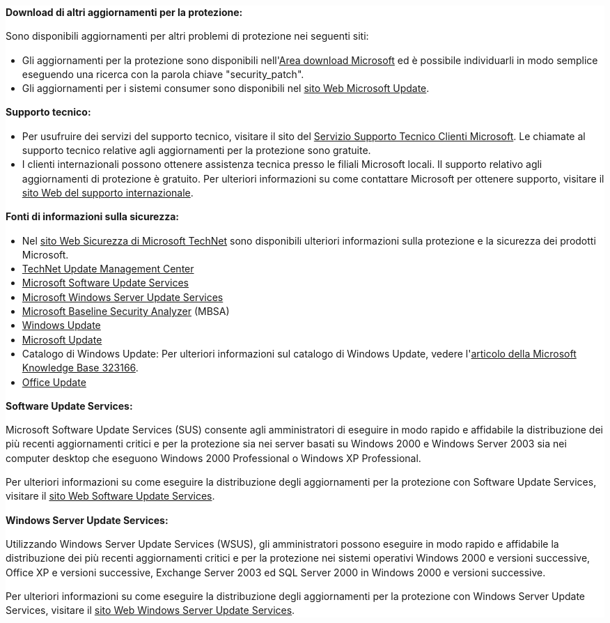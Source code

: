 **Download di altri aggiornamenti per la protezione:**

Sono disponibili aggiornamenti per altri problemi di protezione nei seguenti siti:

-   Gli aggiornamenti per la protezione sono disponibili nell'[Area download Microsoft](http://www.microsoft.com/downloads/results.aspx?displaylang=it&freetext=security_patch) ed è possibile individuarli in modo semplice eseguendo una ricerca con la parola chiave "security\_patch".
-   Gli aggiornamenti per i sistemi consumer sono disponibili nel [sito Web Microsoft Update](http://update.microsoft.com/microsoftupdate/v6/default.aspx?ln=it-it).

**Supporto tecnico:**

-   Per usufruire dei servizi del supporto tecnico, visitare il sito del [Servizio Supporto Tecnico Clienti Microsoft](http://go.microsoft.com/fwlink/?linkid=21131). Le chiamate al supporto tecnico relative agli aggiornamenti per la protezione sono gratuite.
-   I clienti internazionali possono ottenere assistenza tecnica presso le filiali Microsoft locali. Il supporto relativo agli aggiornamenti di protezione è gratuito. Per ulteriori informazioni su come contattare Microsoft per ottenere supporto, visitare il [sito Web del supporto internazionale](http://go.microsoft.com/fwlink/?linkid=21155).

**Fonti di informazioni sulla sicurezza:**

-   Nel [sito Web Sicurezza di Microsoft TechNet](http://www.microsoft.com/italy/technet/security/default.mspx) sono disponibili ulteriori informazioni sulla protezione e la sicurezza dei prodotti Microsoft.
-   [TechNet Update Management Center](http://go.microsoft.com/fwlink/?linkid=69903)
-   [Microsoft Software Update Services](http://go.microsoft.com/fwlink/?linkid=21133)
-   [Microsoft Windows Server Update Services](http://go.microsoft.com/fwlink/?linkid=50120)
-   [Microsoft Baseline Security Analyzer](http://go.microsoft.com/fwlink/?linkid=21134) (MBSA)
-   [Windows Update](http://update.microsoft.com/microsoftupdate/v6/default.aspx?ln=it-it)
-   [Microsoft Update](http://update.microsoft.com/microsoftupdate/v6/default.aspx?ln=it-it)
-   Catalogo di Windows Update: Per ulteriori informazioni sul catalogo di Windows Update, vedere l'[articolo della Microsoft Knowledge Base 323166](http://support.microsoft.com/kb/323166).
-   [Office Update](http://office.microsoft.com/it-it/officeupdate/default.aspx)

**Software Update Services:**

Microsoft Software Update Services (SUS) consente agli amministratori di eseguire in modo rapido e affidabile la distribuzione dei più recenti aggiornamenti critici e per la protezione sia nei server basati su Windows 2000 e Windows Server 2003 sia nei computer desktop che eseguono Windows 2000 Professional o Windows XP Professional.

Per ulteriori informazioni su come eseguire la distribuzione degli aggiornamenti per la protezione con Software Update Services, visitare il [sito Web Software Update Services](http://go.microsoft.com/fwlink/?linkid=21133).

**Windows Server Update Services:**

Utilizzando Windows Server Update Services (WSUS), gli amministratori possono eseguire in modo rapido e affidabile la distribuzione dei più recenti aggiornamenti critici e per la protezione nei sistemi operativi Windows 2000 e versioni successive, Office XP e versioni successive, Exchange Server 2003 ed SQL Server 2000 in Windows 2000 e versioni successive.

Per ulteriori informazioni su come eseguire la distribuzione degli aggiornamenti per la protezione con Windows Server Update Services, visitare il [sito Web Windows Server Update Services](http://go.microsoft.com/fwlink/?linkid=50120).

